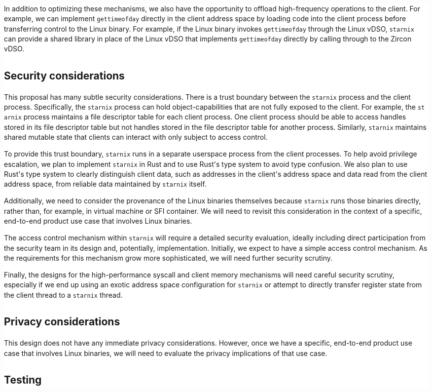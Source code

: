 In addition to optimizing these mechanisms, we also have the opportunity to
offload high-frequency operations to the client. For example, we can implement
`gettimeofday` directly in the client address space by loading code into the
client process before transferring control to the Linux binary. For example, if
the Linux binary invokes `gettimeofday` through the Linux vDSO, `starnix` can
provide a shared library in place of the Linux vDSO that implements
`gettimeofday` directly by calling through to the Zircon vDSO.

## Security considerations

This proposal has many subtle security considerations. There is a trust
boundary between the `starnix` process and the client process. Specifically,
the `starnix` process can hold object-capabilities that are not fully exposed
to the client. For example, the `starnix` process maintains a file descriptor
table for each client process. One client process should be able to access
handles stored in its file descriptor table but not handles stored in the
file descriptor table for another process. Similarly, `starnix` maintains
shared mutable state that clients can interact with only subject to access
control.

To provide this trust boundary, `starnix` runs in a separate userspace process
from the client processes. To help avoid privilege escalation, we plan to
implement `starnix` in Rust and to use Rust's type system to avoid type
confusion. We also plan to use Rust's type system to clearly distinguish client
data, such as addresses in the client's address space and data read from the
client address space, from reliable data maintained by `starnix` itself.

Additionally, we need to consider the provenance of the Linux binaries
themselves because `starnix` runs those binaries directly, rather than, for
example, in virtual machine or SFI container. We will need to revisit this
consideration in the context of a specific, end-to-end product use case that
involves Linux binaries.

The access control mechanism within `starnix` will require a detailed security
evaluation, ideally including direct participation from the security team in
its design and, potentially, implementation. Initially, we expect to have a
simple access control mechanism. As the requirements for this mechanism grow
more sophisticated, we will need further security scrutiny.

Finally, the designs for the high-performance syscall and client memory
mechanisms will need careful security scrutiny, especially if we end up using
an exotic address space configuration for `starnix` or attempt to directly
transfer register state from the client thread to a `starnix` thread.

## Privacy considerations

This design does not have any immediate privacy considerations. However, once
we have a specific, end-to-end product use case that involves Linux binaries,
we will need to evaluate the privacy implications of that use case.

## Testing
